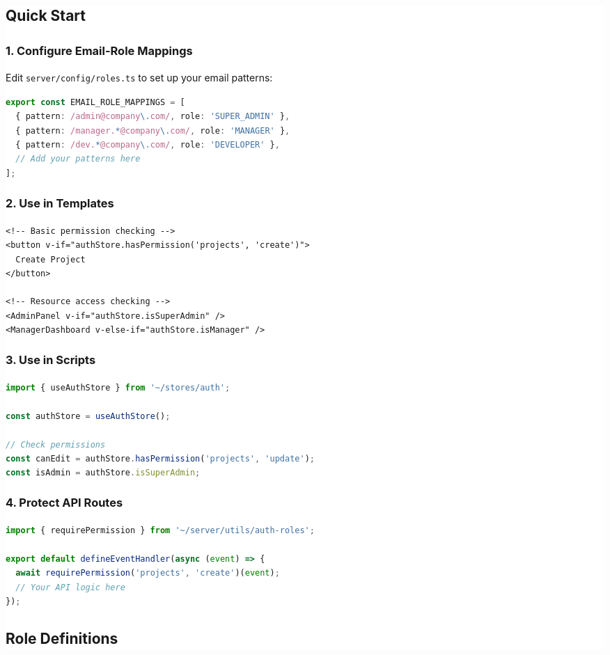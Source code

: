 ## Quick Start

### 1. Configure Email-Role Mappings

Edit `server/config/roles.ts` to set up your email patterns:

```typescript
export const EMAIL_ROLE_MAPPINGS = [
  { pattern: /admin@company\.com/, role: 'SUPER_ADMIN' },
  { pattern: /manager.*@company\.com/, role: 'MANAGER' },
  { pattern: /dev.*@company\.com/, role: 'DEVELOPER' },
  // Add your patterns here
];
```

### 2. Use in Templates

```vue
<!-- Basic permission checking -->
<button v-if="authStore.hasPermission('projects', 'create')">
  Create Project
</button>

<!-- Resource access checking -->
<AdminPanel v-if="authStore.isSuperAdmin" />
<ManagerDashboard v-else-if="authStore.isManager" />
```

### 3. Use in Scripts

```javascript
import { useAuthStore } from '~/stores/auth';

const authStore = useAuthStore();

// Check permissions
const canEdit = authStore.hasPermission('projects', 'update');
const isAdmin = authStore.isSuperAdmin;
```

### 4. Protect API Routes

```typescript
import { requirePermission } from '~/server/utils/auth-roles';

export default defineEventHandler(async (event) => {
  await requirePermission('projects', 'create')(event);
  // Your API logic here
});
```

## Role Definitions
